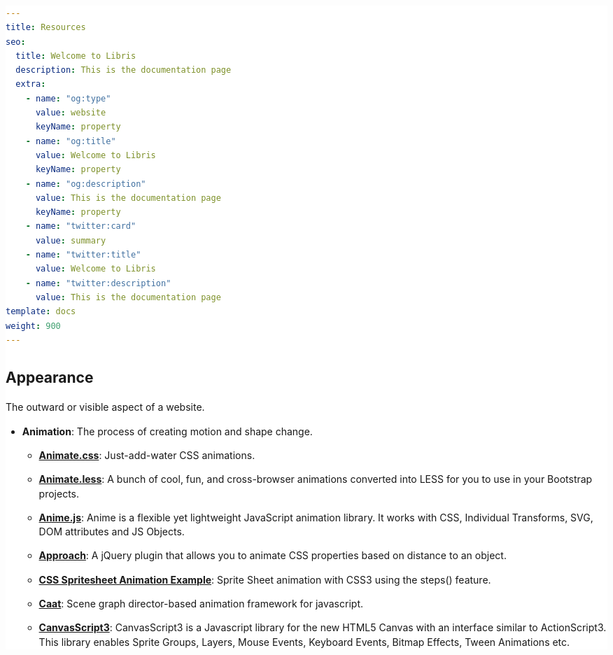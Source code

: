 ```yaml
---
title: Resources
seo:
  title: Welcome to Libris
  description: This is the documentation page
  extra:
    - name: "og:type"
      value: website
      keyName: property
    - name: "og:title"
      value: Welcome to Libris
      keyName: property
    - name: "og:description"
      value: This is the documentation page
      keyName: property
    - name: "twitter:card"
      value: summary
    - name: "twitter:title"
      value: Welcome to Libris
    - name: "twitter:description"
      value: This is the documentation page
template: docs
weight: 900
---
```


## Appearance&#xA;&#xA;

The outward or visible aspect of a website.

- **Animation**: The process of creating motion and shape change.

  - [**Animate.css**](http://daneden.github.io/animate.css/): Just-add-water CSS animations.

  - [**Animate.less**](https://github.com/machito/animate.less): A bunch of cool, fun, and cross-browser animations converted into LESS for you to use in your Bootstrap projects.

  - [**Anime.js**](https://github.com/juliangarnier/anime): Anime is a flexible yet lightweight JavaScript animation library. It works with CSS, Individual Transforms, SVG, DOM attributes and JS Objects.

  - [**Approach**](http://srobbin.com/jquery-plugins/approach/): A jQuery plugin that allows you to animate CSS properties based on distance to an object.

  - [**CSS Spritesheet Animation Example**](http://jsfiddle.net/simurai/CGmCe/light/): Sprite Sheet animation with CSS3 using the steps() feature.

  - [**Caat**](http://hyperandroid.github.io/CAAT/): Scene graph director-based animation framework for javascript.

  - [**CanvasScript3**](http://www.arahaya.com/canvasscript3/): CanvasScript3 is a Javascript library for the new HTML5 Canvas with an interface similar to ActionScript3. This library enables Sprite Groups, Layers, Mouse Events, Keyboard Events, Bitmap Effects, Tween Animations etc.
